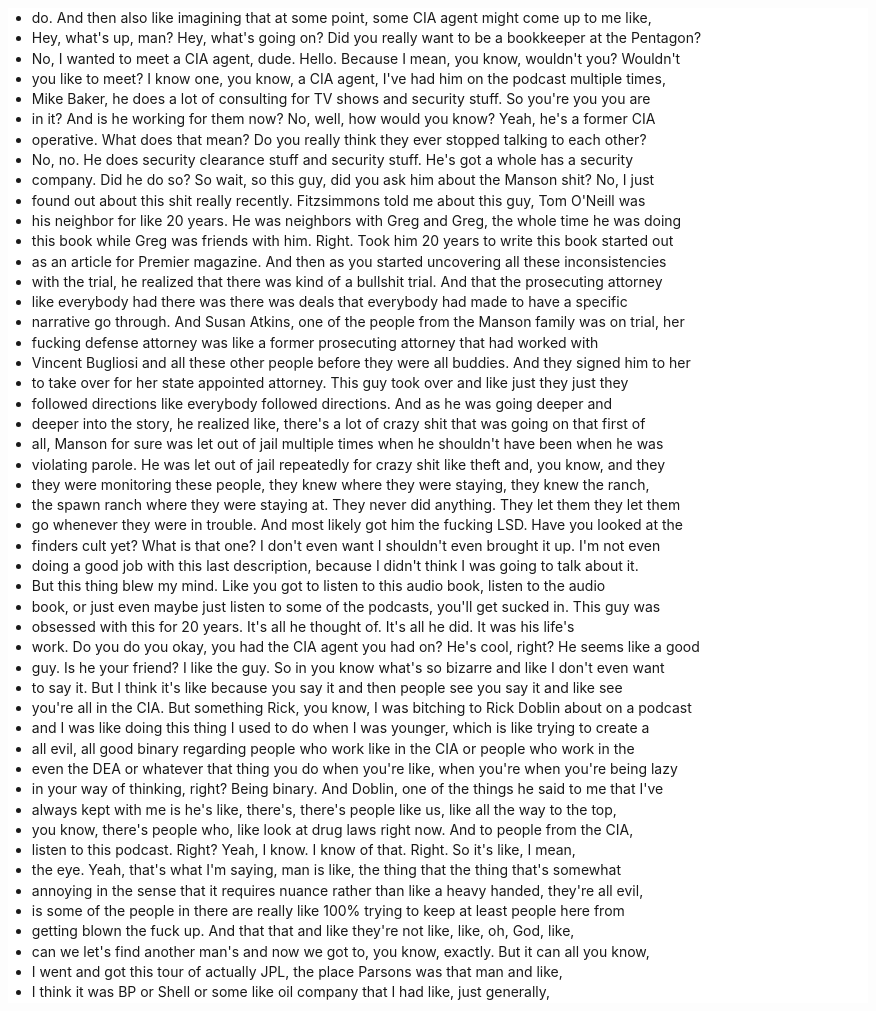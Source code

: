 *  do. And then also like imagining that at some point, some CIA agent might come up to me like,
*  Hey, what's up, man? Hey, what's going on? Did you really want to be a bookkeeper at the Pentagon?
*  No, I wanted to meet a CIA agent, dude. Hello. Because I mean, you know, wouldn't you? Wouldn't
*  you like to meet? I know one, you know, a CIA agent, I've had him on the podcast multiple times,
*  Mike Baker, he does a lot of consulting for TV shows and security stuff. So you're you you are
*  in it? And is he working for them now? No, well, how would you know? Yeah, he's a former CIA
*  operative. What does that mean? Do you really think they ever stopped talking to each other?
*  No, no. He does security clearance stuff and security stuff. He's got a whole has a security
*  company. Did he do so? So wait, so this guy, did you ask him about the Manson shit? No, I just
*  found out about this shit really recently. Fitzsimmons told me about this guy, Tom O'Neill was
*  his neighbor for like 20 years. He was neighbors with Greg and Greg, the whole time he was doing
*  this book while Greg was friends with him. Right. Took him 20 years to write this book started out
*  as an article for Premier magazine. And then as you started uncovering all these inconsistencies
*  with the trial, he realized that there was kind of a bullshit trial. And that the prosecuting attorney
*  like everybody had there was there was deals that everybody had made to have a specific
*  narrative go through. And Susan Atkins, one of the people from the Manson family was on trial, her
*  fucking defense attorney was like a former prosecuting attorney that had worked with
*  Vincent Bugliosi and all these other people before they were all buddies. And they signed him to her
*  to take over for her state appointed attorney. This guy took over and like just they just they
*  followed directions like everybody followed directions. And as he was going deeper and
*  deeper into the story, he realized like, there's a lot of crazy shit that was going on that first of
*  all, Manson for sure was let out of jail multiple times when he shouldn't have been when he was
*  violating parole. He was let out of jail repeatedly for crazy shit like theft and, you know, and they
*  they were monitoring these people, they knew where they were staying, they knew the ranch,
*  the spawn ranch where they were staying at. They never did anything. They let them they let them
*  go whenever they were in trouble. And most likely got him the fucking LSD. Have you looked at the
*  finders cult yet? What is that one? I don't even want I shouldn't even brought it up. I'm not even
*  doing a good job with this last description, because I didn't think I was going to talk about it.
*  But this thing blew my mind. Like you got to listen to this audio book, listen to the audio
*  book, or just even maybe just listen to some of the podcasts, you'll get sucked in. This guy was
*  obsessed with this for 20 years. It's all he thought of. It's all he did. It was his life's
*  work. Do you do you okay, you had the CIA agent you had on? He's cool, right? He seems like a good
*  guy. Is he your friend? I like the guy. So in you know what's so bizarre and like I don't even want
*  to say it. But I think it's like because you say it and then people see you say it and like see
*  you're all in the CIA. But something Rick, you know, I was bitching to Rick Doblin about on a podcast
*  and I was like doing this thing I used to do when I was younger, which is like trying to create a
*  all evil, all good binary regarding people who work like in the CIA or people who work in the
*  even the DEA or whatever that thing you do when you're like, when you're when you're being lazy
*  in your way of thinking, right? Being binary. And Doblin, one of the things he said to me that I've
*  always kept with me is he's like, there's, there's people like us, like all the way to the top,
*  you know, there's people who, like look at drug laws right now. And to people from the CIA,
*  listen to this podcast. Right? Yeah, I know. I know of that. Right. So it's like, I mean,
*  the eye. Yeah, that's what I'm saying, man is like, the thing that the thing that's somewhat
*  annoying in the sense that it requires nuance rather than like a heavy handed, they're all evil,
*  is some of the people in there are really like 100% trying to keep at least people here from
*  getting blown the fuck up. And that that and like they're not like, like, oh, God, like,
*  can we let's find another man's and now we got to, you know, exactly. But it can all you know,
*  I went and got this tour of actually JPL, the place Parsons was that man and like,
*  I think it was BP or Shell or some like oil company that I had like, just generally,